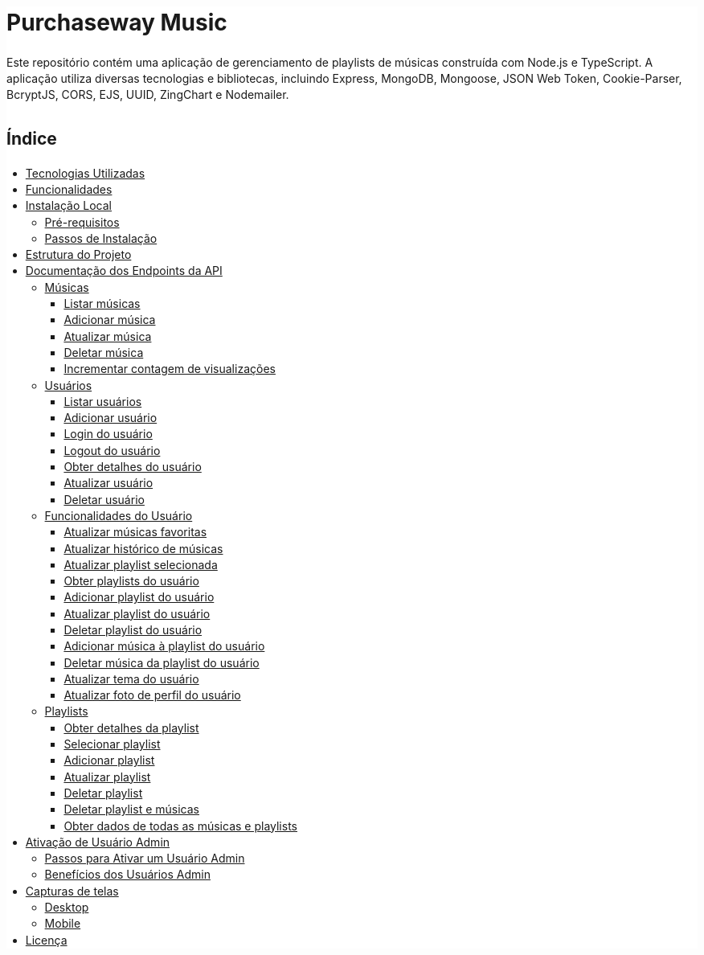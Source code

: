 # Purchaseway Music

Este repositório contém uma aplicação de gerenciamento de playlists de músicas construída com Node.js e TypeScript. A aplicação utiliza diversas tecnologias e bibliotecas, incluindo Express, MongoDB, Mongoose, JSON Web Token, Cookie-Parser, BcryptJS, CORS, EJS, UUID, ZingChart e Nodemailer.

## Índice

- [Tecnologias Utilizadas](#tecnologias-utilizadas)
- [Funcionalidades](#funcionalidades)
- [Instalação Local](#instalação-local)
  - [Pré-requisitos](#pré-requisitos)
  - [Passos de Instalação](#passos-de-instalação)
- [Estrutura do Projeto](#estrutura-do-projeto)
- [Documentação dos Endpoints da API](#documentação-dos-endpoints-da-api)
  - [Músicas](#músicas)
    - [Listar músicas](#listar-músicas)
    - [Adicionar música](#adicionar-música)
    - [Atualizar música](#atualizar-música)
    - [Deletar música](#deletar-música)
    - [Incrementar contagem de visualizações](#incrementar-contagem-de-visualizações)
  - [Usuários](#usuários)
    - [Listar usuários](#listar-usuários)
    - [Adicionar usuário](#adicionar-usuário)
    - [Login do usuário](#login-do-usuário)
    - [Logout do usuário](#logout-do-usuário)
    - [Obter detalhes do usuário](#obter-detalhes-do-usuário)
    - [Atualizar usuário](#atualizar-usuário)
    - [Deletar usuário](#deletar-usuário)
  - [Funcionalidades do Usuário](#funcionalidades-do-usuário)
    - [Atualizar músicas favoritas](#atualizar-músicas-favoritas)
    - [Atualizar histórico de músicas](#atualizar-histórico-de-músicas)
    - [Atualizar playlist selecionada](#atualizar-playlist-selecionada)
    - [Obter playlists do usuário](#obter-playlists-do-usuário)
    - [Adicionar playlist do usuário](#adicionar-playlist-do-usuário)
    - [Atualizar playlist do usuário](#atualizar-playlist-do-usuário)
    - [Deletar playlist do usuário](#deletar-playlist-do-usuário)
    - [Adicionar música à playlist do usuário](#adicionar-música-à-playlist-do-usuário)
    - [Deletar música da playlist do usuário](#deletar-música-da-playlist-do-usuário)
    - [Atualizar tema do usuário](#atualizar-tema-do-usuário)
    - [Atualizar foto de perfil do usuário](#atualizar-foto-de-perfil-do-usuário)
  - [Playlists](#playlists)
    - [Obter detalhes da playlist](#obter-detalhes-da-playlist)
    - [Selecionar playlist](#selecionar-playlist)
    - [Adicionar playlist](#adicionar-playlist)
    - [Atualizar playlist](#atualizar-playlist)
    - [Deletar playlist](#deletar-playlist)
    - [Deletar playlist e músicas](#deletar-playlist-e-músicas)
    - [Obter dados de todas as músicas e playlists](#obter-dados-de-todas-as-músicas-e-playlists)
- [Ativação de Usuário Admin](#ativação-de-usuário-admin)
  - [Passos para Ativar um Usuário Admin](#passos-para-ativar-um-usuário-admin)
  - [Benefícios dos Usuários Admin](#benefícios-dos-usuários-admin)
- [Capturas de telas](#capturas-de-telas)
  - [Desktop](#desktop)
  - [Mobile](#mobile)
- [Licença](#licença)
